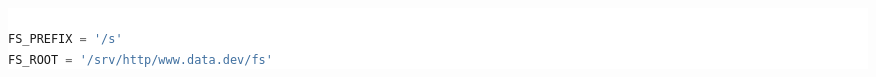 ```python

FS_PREFIX = '/s'
FS_ROOT = '/srv/http/www.data.dev/fs'
```

[celery-doc]: http://docs.celeryproject.org/en/latest/userguide/configuration.html
[celery-conf-map]: http://docs.celeryproject.org/en/latest/userguide/configuration.html#conf-old-settings-map
[flask-cache-doc]: https://pythonhosted.org/Flask-Cache/
[flask-mail-doc]: https://pythonhosted.org/flask-mail/
[flask-mongoengine-doc]: https://flask-mongoengine.readthedocs.org/
[flask-oauthlib-doc]: https://flask-oauthlib.readthedocs.org/en/latest/oauth2.html#configuration
